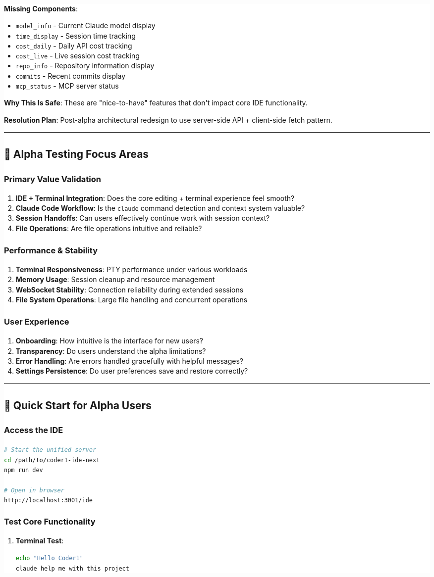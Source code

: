 **Missing Components**:
- `model_info` - Current Claude model display
- `time_display` - Session time tracking  
- `cost_daily` - Daily API cost tracking
- `cost_live` - Live session cost tracking
- `repo_info` - Repository information display
- `commits` - Recent commits display
- `mcp_status` - MCP server status

**Why This Is Safe**: These are "nice-to-have" features that don't impact core IDE functionality.

**Resolution Plan**: Post-alpha architectural redesign to use server-side API + client-side fetch pattern.

---

## 🧪 **Alpha Testing Focus Areas**

### **Primary Value Validation**
1. **IDE + Terminal Integration**: Does the core editing + terminal experience feel smooth?
2. **Claude Code Workflow**: Is the `claude` command detection and context system valuable?
3. **Session Handoffs**: Can users effectively continue work with session context?
4. **File Operations**: Are file operations intuitive and reliable?

### **Performance & Stability**  
1. **Terminal Responsiveness**: PTY performance under various workloads
2. **Memory Usage**: Session cleanup and resource management
3. **WebSocket Stability**: Connection reliability during extended sessions
4. **File System Operations**: Large file handling and concurrent operations

### **User Experience**
1. **Onboarding**: How intuitive is the interface for new users?
2. **Transparency**: Do users understand the alpha limitations?
3. **Error Handling**: Are errors handled gracefully with helpful messages?
4. **Settings Persistence**: Do user preferences save and restore correctly?

---

## 🚀 **Quick Start for Alpha Users**

### **Access the IDE**
```bash
# Start the unified server
cd /path/to/coder1-ide-next
npm run dev

# Open in browser
http://localhost:3001/ide
```

### **Test Core Functionality**
1. **Terminal Test**: 
   ```bash
   echo "Hello Coder1"
   claude help me with this project
   ```
